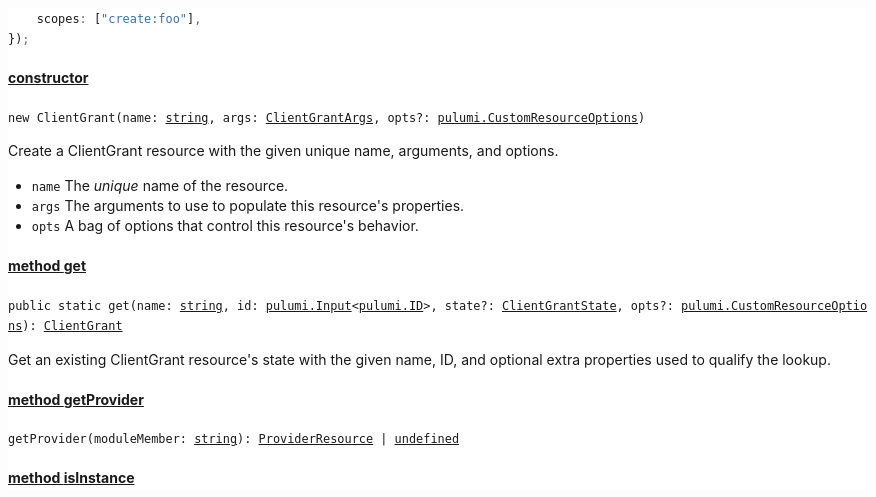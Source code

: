 ```typescript
    scopes: ["create:foo"],
});
```

<h4 class="pdoc-member-header" id="ClientGrant-constructor">
<a class="pdoc-child-name" href="https://github.com/pulumi/pulumi-auth0/blob/88e23b78f55d924614b96c206b5c728e0a6e6254/sdk/nodejs/clientGrant.ts#L76"> <b>constructor</b></a>
</h4>


<pre class="highlight"><code><span class='kd'></span><span class='kd'>new</span> ClientGrant(name: <span class='kd'><a href='https://developer.mozilla.org/en-US/docs/Web/JavaScript/Reference/Global_Objects/String'>string</a></span>, args: <a href='#ClientGrantArgs'>ClientGrantArgs</a>, opts?: <a href='/docs/reference/pkg/nodejs/pulumi/pulumi/#CustomResourceOptions'>pulumi.CustomResourceOptions</a>)</code></pre>


Create a ClientGrant resource with the given unique name, arguments, and options.

* `name` The _unique_ name of the resource.
* `args` The arguments to use to populate this resource&#39;s properties.
* `opts` A bag of options that control this resource&#39;s behavior.

<h4 class="pdoc-member-header" id="ClientGrant-get">
<a class="pdoc-child-name" href="https://github.com/pulumi/pulumi-auth0/blob/88e23b78f55d924614b96c206b5c728e0a6e6254/sdk/nodejs/clientGrant.ts#L47">method <b>get</b></a>
</h4>


<pre class="highlight"><code><span class='kd'>public static </span>get(name: <span class='kd'><a href='https://developer.mozilla.org/en-US/docs/Web/JavaScript/Reference/Global_Objects/String'>string</a></span>, id: <a href='/docs/reference/pkg/nodejs/pulumi/pulumi/#Input'>pulumi.Input</a>&lt;<a href='/docs/reference/pkg/nodejs/pulumi/pulumi/#ID'>pulumi.ID</a>&gt;, state?: <a href='#ClientGrantState'>ClientGrantState</a>, opts?: <a href='/docs/reference/pkg/nodejs/pulumi/pulumi/#CustomResourceOptions'>pulumi.CustomResourceOptions</a>): <a href='#ClientGrant'>ClientGrant</a></code></pre>


Get an existing ClientGrant resource's state with the given name, ID, and optional extra
properties used to qualify the lookup.

<h4 class="pdoc-member-header" id="ClientGrant-getProvider">
<a class="pdoc-child-name" href="https://github.com/pulumi/pulumi-auth0/blob/88e23b78f55d924614b96c206b5c728e0a6e6254/sdk/nodejs/clientGrant.ts#L37">method <b>getProvider</b></a>
</h4>


<pre class="highlight"><code><span class='kd'></span>getProvider(moduleMember: <span class='kd'><a href='https://developer.mozilla.org/en-US/docs/Web/JavaScript/Reference/Global_Objects/String'>string</a></span>): <a href='/docs/reference/pkg/nodejs/pulumi/pulumi/#ProviderResource'>ProviderResource</a> | <span class='kd'><a href='https://developer.mozilla.org/en-US/docs/Web/JavaScript/Reference/Global_Objects/undefined'>undefined</a></span></code></pre>

<h4 class="pdoc-member-header" id="ClientGrant-isInstance">
<a class="pdoc-child-name" href="https://github.com/pulumi/pulumi-auth0/blob/88e23b78f55d924614b96c206b5c728e0a6e6254/sdk/nodejs/clientGrant.ts#L58">method <b>isInstance</b></a>
</h4>

